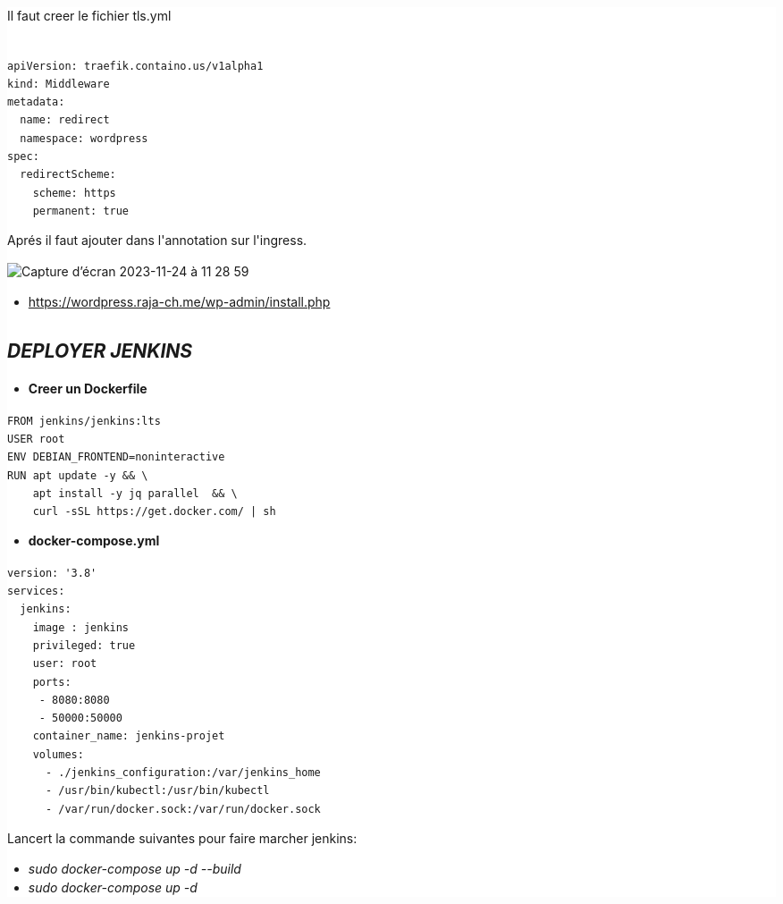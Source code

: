 Il faut creer le fichier tls.yml 

```consol 

apiVersion: traefik.containo.us/v1alpha1
kind: Middleware
metadata:
  name: redirect
  namespace: wordpress
spec:
  redirectScheme:
    scheme: https
    permanent: true
```
Aprés il faut ajouter dans l'annotation sur l'ingress.

 <img width="960" alt="Capture d’écran 2023-11-24 à 11 28 59" src="https://github.com/simplon-choukriraja/projet-raja/assets/108053084/ed18ee97-871c-4a3c-9b70-6beef4d93379">

- https://wordpress.raja-ch.me/wp-admin/install.php


## *DEPLOYER JENKINS*

- **Creer un Dockerfile**

```conosl 
FROM jenkins/jenkins:lts
USER root 
ENV DEBIAN_FRONTEND=noninteractive
RUN apt update -y && \  
    apt install -y jq parallel  && \
    curl -sSL https://get.docker.com/ | sh
```
- **docker-compose.yml**

```consol
version: '3.8'
services:
  jenkins:
    image : jenkins
    privileged: true
    user: root
    ports:
     - 8080:8080
     - 50000:50000
    container_name: jenkins-projet
    volumes:
      - ./jenkins_configuration:/var/jenkins_home
      - /usr/bin/kubectl:/usr/bin/kubectl
      - /var/run/docker.sock:/var/run/docker.sock
```
Lancert la commande suivantes pour faire marcher jenkins: 

- *sudo docker-compose up -d --build*
- *sudo docker-compose up -d*
